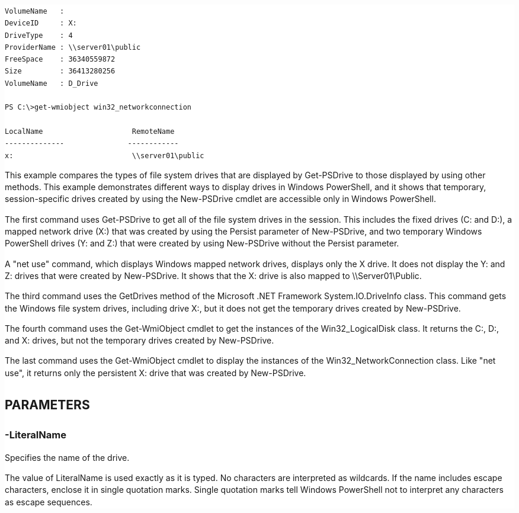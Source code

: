 ```
VolumeName   :
DeviceID     : X:
DriveType    : 4
ProviderName : \\server01\public
FreeSpace    : 36340559872
Size         : 36413280256
VolumeName   : D_Drive

PS C:\>get-wmiobject win32_networkconnection

LocalName                     RemoteName
--------------               ------------
x:                            \\server01\public
```

This example compares the types of file system drives that are displayed by Get-PSDrive to those displayed by using other methods.
This example demonstrates different ways to display drives in Windows PowerShell, and it shows that temporary, session-specific drives created by using the New-PSDrive cmdlet are accessible only in Windows PowerShell.

The first command uses Get-PSDrive to get all of the file system drives in the session.
This includes the fixed drives (C: and D:), a mapped network drive (X:) that was created by using the Persist parameter of New-PSDrive, and two temporary Windows PowerShell drives (Y: and Z:) that were created by using New-PSDrive  without the Persist parameter.

A "net use" command, which displays Windows mapped network drives, displays only the X drive.
It does not display the Y: and Z: drives that were created by New-PSDrive.
It shows that the X: drive is also mapped to \\\\Server01\Public.

The third command uses the GetDrives method of the Microsoft .NET Framework System.IO.DriveInfo class.
This command gets the Windows file system drives, including drive X:, but it does not get the temporary drives created by New-PSDrive.

The fourth command uses the Get-WmiObject cmdlet to get the instances of the Win32_LogicalDisk class.
It returns the C:, D:, and X: drives, but not the temporary drives created by New-PSDrive.

The last command uses the Get-WmiObject cmdlet to display the instances of the Win32_NetworkConnection class.
Like "net use", it returns only the persistent X: drive that was created by New-PSDrive.

## PARAMETERS

### -LiteralName
Specifies the name of the drive.

The value of LiteralName is used exactly as it is typed.
No characters are interpreted as wildcards.
If the name includes escape characters, enclose it in single quotation marks.
Single quotation marks tell Windows PowerShell not to interpret any characters as escape sequences.
